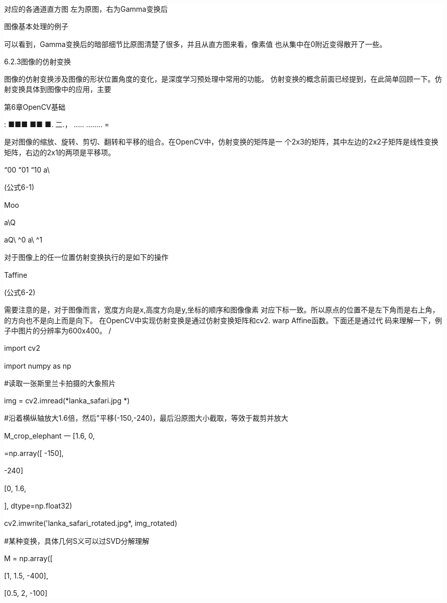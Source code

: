 

对应的各通道直方图 左为原图，右为Gamma变换后

图像基本处理的例子

可以看到，Gamma变换后的暗部细节比原图清楚了很多，并且从直方图来看，像素值 也从集中在0附近变得散开了一些。

6.2.3图像的仿射变换

图像的仿射变换涉及图像的形状位置角度的变化，是深度学习预处理中常用的功能。 仿射变换的概念前面已经提到，在此简单回顾一下。仿射变换具体到图像中的应用，主要

第6章OpenCV基础

:    ■■■ ■■ ■. 二.， ..... ........ =

是对图像的缩放、旋转、剪切、翻转和平移的组合。在OpenCV中，仿射变换的矩阵是一 个2x3的矩阵，其中左边的2x2子矩阵是线性变换矩阵，右边的2x1的两项是平移项。

“00 “01 “10 a\\

(公式6-1)

Moo

a\Q

aQ\ ^0 a\\ ^1

对于图像上的任一位置仿射变换执行的是如下的操作

Taffine

(公式6-2)

需要注意的是，对于图像而言，宽度方向是x,高度方向是y,坐标的顺序和图像像素 对应下标一致。所以原点的位置不是左下角而是右上角，的方向也不是向上而是向下。 在OpenCV中实现仿射变换是通过仿射变换矩阵和cv2. warp Affine函数。下面还是通过代 码来理解一下，例子中图片的分辨率为600x400。    /

import cv2

import numpy as np

\#读取一张斯里兰卡拍摄的大象照片

img = cv2.imread(*lanka_safari.jpg *)

\#沿着横纵轴放大1.6倍，然后"平移(-150,-240)，最后沿原图大小截取，等效于裁剪并放大

M_crop_elephant 一 [1.6, 0,

=np.array([ -150],

-240]

[0, 1.6,

], dtype=np.float32)

cv2.imwrite('lanka_safari_rotated.jpg*, img_rotated)

\#某种变换，具体几何S义可以过SVD分解理解

M = np.array([

[1,    1.5,    -400],

[0.5,    2,    -100]
